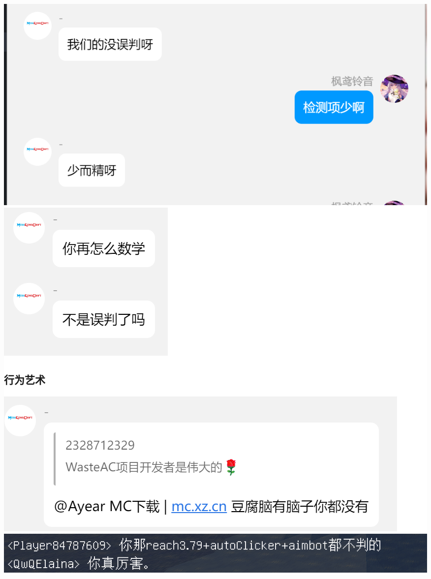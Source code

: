 ![12](./chatting/12.png)
![13](./chatting/13.png)


## 行为艺术
![14](./chatting/14.png)
![15](./chatting/15.png)

